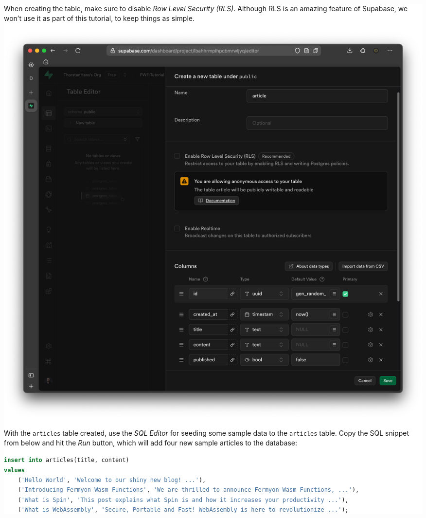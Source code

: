 When creating the table, make sure to disable _Row Level Security (RLS)_. Although RLS is an amazing feature of Supabase, we won’t use it as part of this tutorial, to keep things as simple. 

![Table Creation on Supabase](/static/image/supabase-create-table.png)

With the `articles` table created, use the _SQL Editor_ for seeding some sample data to the `articles` table. Copy the SQL snippet from below and hit the _Run_ button, which will add four new sample articles to the database: 

```sql
insert into articles(title, content)
values
	('Hello World', 'Welcome to our shiny new blog! ...'),
	('Introducing Fermyon Wasm Functions', 'We are thrilled to announce Fermyon Wasm Functions, ...'),
	('What is Spin', 'This post explains what Spin is and how it increases your productivity ...'),
    ('What is WebAssembly', 'Secure, Portable and Fast! WebAssembly is here to revolutionize ...');
```
